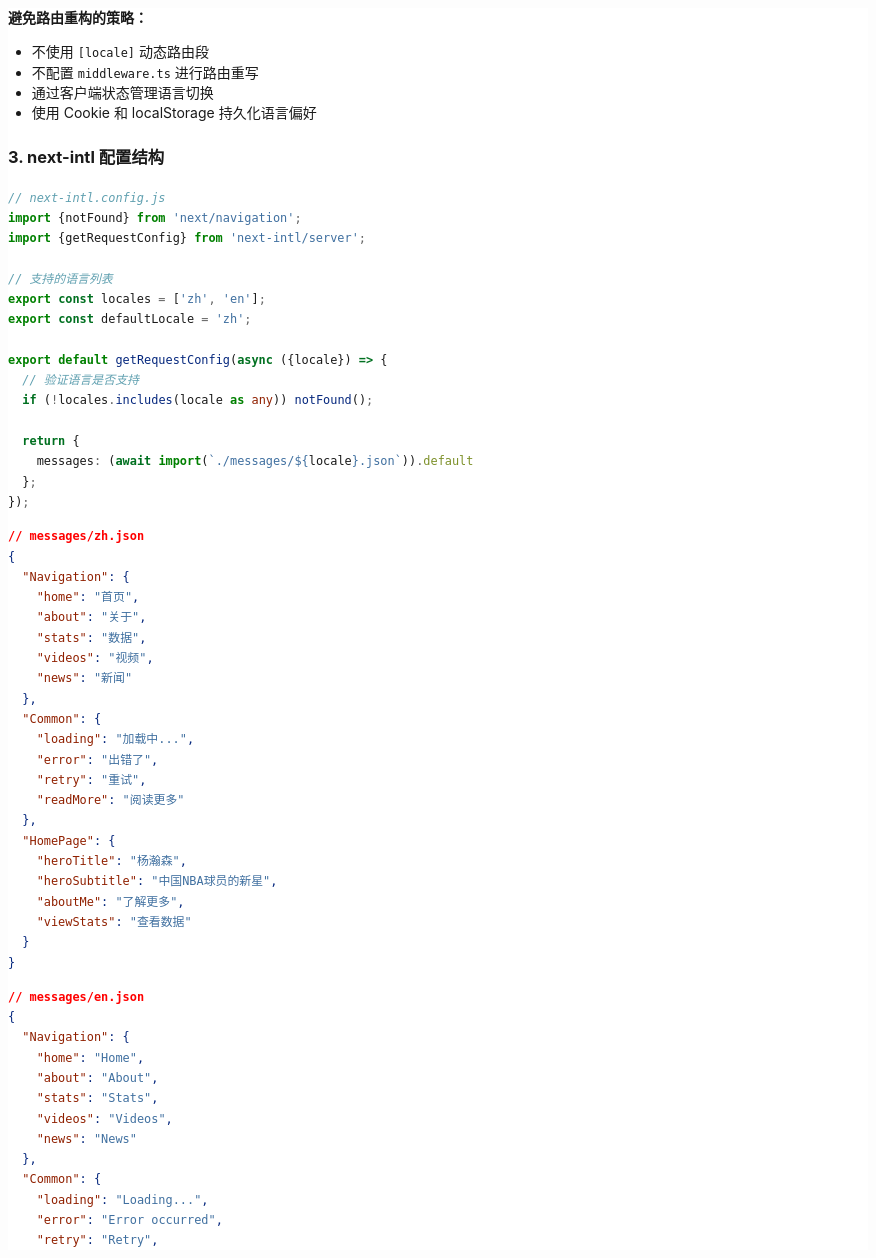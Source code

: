 **避免路由重构的策略：**
- 不使用 `[locale]` 动态路由段
- 不配置 `middleware.ts` 进行路由重写
- 通过客户端状态管理语言切换
- 使用 Cookie 和 localStorage 持久化语言偏好

### 3. next-intl 配置结构

```typescript
// next-intl.config.js
import {notFound} from 'next/navigation';
import {getRequestConfig} from 'next-intl/server';

// 支持的语言列表
export const locales = ['zh', 'en'];
export const defaultLocale = 'zh';

export default getRequestConfig(async ({locale}) => {
  // 验证语言是否支持
  if (!locales.includes(locale as any)) notFound();

  return {
    messages: (await import(`./messages/${locale}.json`)).default
  };
});
```

```json
// messages/zh.json
{
  "Navigation": {
    "home": "首页",
    "about": "关于", 
    "stats": "数据",
    "videos": "视频",
    "news": "新闻"
  },
  "Common": {
    "loading": "加载中...",
    "error": "出错了",
    "retry": "重试",
    "readMore": "阅读更多"
  },
  "HomePage": {
    "heroTitle": "杨瀚森",
    "heroSubtitle": "中国NBA球员的新星",
    "aboutMe": "了解更多",
    "viewStats": "查看数据"
  }
}
```

```json
// messages/en.json  
{
  "Navigation": {
    "home": "Home",
    "about": "About",
    "stats": "Stats", 
    "videos": "Videos",
    "news": "News"
  },
  "Common": {
    "loading": "Loading...",
    "error": "Error occurred",
    "retry": "Retry",
```